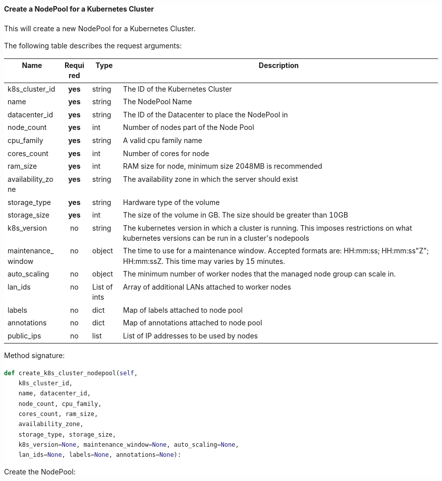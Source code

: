 #### Create a NodePool for a Kubernetes Cluster

This will create a new NodePool for a Kubernetes Cluster.

The following table describes the request arguments:

| Name | Required | Type | Description |
|---|:-:|---|---|
| k8s_cluster_id | **yes** | string | The ID of the Kubernetes Cluster |
| name | **yes** | string | The NodePool Name |
| datacenter_id | **yes** | string | The ID of the Datacenter to place the NodePool in |
| node_count | **yes** | int |  Number of nodes part of the Node Pool |
| cpu_family | **yes** | string | A valid cpu family name |
| cores_count | **yes** | int | Number of cores for node |
| ram_size | **yes** | int | RAM size for node, minimum size 2048MB is recommended |
| availability_zone | **yes** | string | The availability zone in which the server should exist |
| storage_type | **yes** | string | Hardware type of the volume |
| storage_size | **yes** | int | The size of the volume in GB. The size should be greater than 10GB |
| k8s_version | no | string | The kubernetes version in which a cluster is running. This imposes restrictions on what kubernetes versions can be run in a cluster's nodepools |
| maintenance_window | no | object | The time to use for a maintenance window. Accepted formats are: HH:mm:ss; HH:mm:ss"Z"; HH:mm:ssZ. This time may varies by 15 minutes. |
| auto_scaling | no | object | The minimum number of worker nodes that the managed node group can scale in. |
| lan_ids | no | List of ints | Array of additional LANs attached to worker nodes |
| labels | no | dict | Map of labels attached to node pool |
| annotations | no | dict | Map of annotations attached to node pool |
| public_ips | no | list | List of IP addresses to be used by nodes |


Method signature:

```python
def create_k8s_cluster_nodepool(self,
    k8s_cluster_id,
    name, datacenter_id,
    node_count, cpu_family,
    cores_count, ram_size,
    availability_zone,
    storage_type, storage_size,
    k8s_version=None, maintenance_window=None, auto_scaling=None,
    lan_ids=None, labels=None, annotations=None):
```

Create the NodePool:
